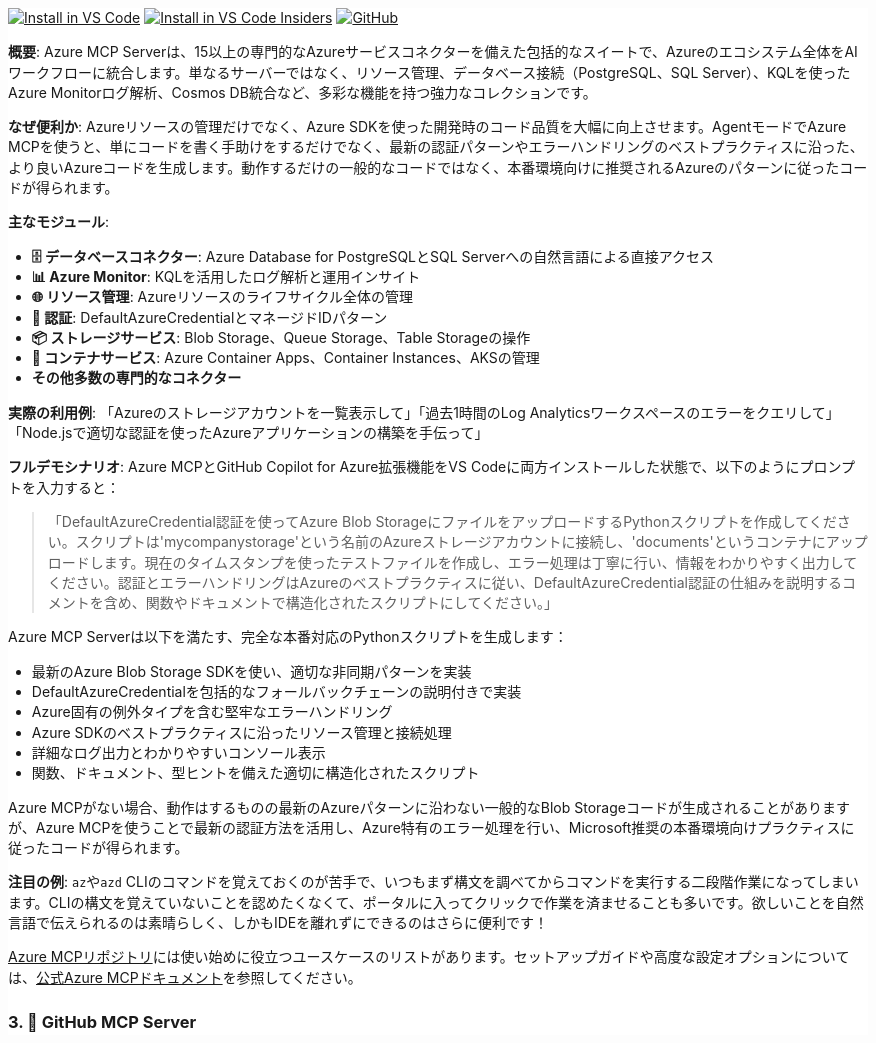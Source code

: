 [![Install in VS Code](https://img.shields.io/badge/VS_Code-Install_Azure_MCP-0098FF?style=flat-square&logo=visualstudiocode&logoColor=white)](https://vscode.dev/redirect/mcp/install?name=Azure%20MCP&config=%7B%22command%22%3A%22npx%22%2C%22args%22%3A%5B%22-y%22%2C%22%40azure%2Fazure-mcp%40latest%22%5D%7D) [![Install in VS Code Insiders](https://img.shields.io/badge/VS_Code_Insiders-Install_Azure_MCP-24bfa5?style=flat-square&logo=visualstudiocode&logoColor=white)](https://insiders.vscode.dev/redirect/mcp/install?name=Azure%20MCP&config=%7B%22command%22%3A%22npx%22%2C%22args%22%3A%5B%22-y%22%2C%22%40azure%2Fazure-mcp%40latest%22%5D%7D&quality=insiders) [![GitHub](https://img.shields.io/badge/GitHub-View_Repository-181717?style=flat-square&logo=github&logoColor=white)](https://github.com/Azure/azure-mcp)

**概要**: Azure MCP Serverは、15以上の専門的なAzureサービスコネクターを備えた包括的なスイートで、Azureのエコシステム全体をAIワークフローに統合します。単なるサーバーではなく、リソース管理、データベース接続（PostgreSQL、SQL Server）、KQLを使ったAzure Monitorログ解析、Cosmos DB統合など、多彩な機能を持つ強力なコレクションです。

**なぜ便利か**: Azureリソースの管理だけでなく、Azure SDKを使った開発時のコード品質を大幅に向上させます。AgentモードでAzure MCPを使うと、単にコードを書く手助けをするだけでなく、最新の認証パターンやエラーハンドリングのベストプラクティスに沿った、より良いAzureコードを生成します。動作するだけの一般的なコードではなく、本番環境向けに推奨されるAzureのパターンに従ったコードが得られます。

**主なモジュール**:
- **🗄️ データベースコネクター**: Azure Database for PostgreSQLとSQL Serverへの自然言語による直接アクセス
- **📊 Azure Monitor**: KQLを活用したログ解析と運用インサイト
- **🌐 リソース管理**: Azureリソースのライフサイクル全体の管理
- **🔐 認証**: DefaultAzureCredentialとマネージドIDパターン
- **📦 ストレージサービス**: Blob Storage、Queue Storage、Table Storageの操作
- **🚀 コンテナサービス**: Azure Container Apps、Container Instances、AKSの管理
- **その他多数の専門的なコネクター**

**実際の利用例**: 「Azureのストレージアカウントを一覧表示して」「過去1時間のLog Analyticsワークスペースのエラーをクエリして」「Node.jsで適切な認証を使ったAzureアプリケーションの構築を手伝って」

**フルデモシナリオ**: Azure MCPとGitHub Copilot for Azure拡張機能をVS Codeに両方インストールした状態で、以下のようにプロンプトを入力すると：

> 「DefaultAzureCredential認証を使ってAzure Blob StorageにファイルをアップロードするPythonスクリプトを作成してください。スクリプトは'mycompanystorage'という名前のAzureストレージアカウントに接続し、'documents'というコンテナにアップロードします。現在のタイムスタンプを使ったテストファイルを作成し、エラー処理は丁寧に行い、情報をわかりやすく出力してください。認証とエラーハンドリングはAzureのベストプラクティスに従い、DefaultAzureCredential認証の仕組みを説明するコメントを含め、関数やドキュメントで構造化されたスクリプトにしてください。」

Azure MCP Serverは以下を満たす、完全な本番対応のPythonスクリプトを生成します：
- 最新のAzure Blob Storage SDKを使い、適切な非同期パターンを実装
- DefaultAzureCredentialを包括的なフォールバックチェーンの説明付きで実装
- Azure固有の例外タイプを含む堅牢なエラーハンドリング
- Azure SDKのベストプラクティスに沿ったリソース管理と接続処理
- 詳細なログ出力とわかりやすいコンソール表示
- 関数、ドキュメント、型ヒントを備えた適切に構造化されたスクリプト

Azure MCPがない場合、動作はするものの最新のAzureパターンに沿わない一般的なBlob Storageコードが生成されることがありますが、Azure MCPを使うことで最新の認証方法を活用し、Azure特有のエラー処理を行い、Microsoft推奨の本番環境向けプラクティスに従ったコードが得られます。

**注目の例**: `az`や`azd` CLIのコマンドを覚えておくのが苦手で、いつもまず構文を調べてからコマンドを実行する二段階作業になってしまいます。CLIの構文を覚えていないことを認めたくなくて、ポータルに入ってクリックで作業を済ませることも多いです。欲しいことを自然言語で伝えられるのは素晴らしく、しかもIDEを離れずにできるのはさらに便利です！

[Azure MCPリポジトリ](https://github.com/Azure/azure-mcp?tab=readme-ov-file#-what-can-you-do-with-the-azure-mcp-server)には使い始めに役立つユースケースのリストがあります。セットアップガイドや高度な設定オプションについては、[公式Azure MCPドキュメント](https://learn.microsoft.com/azure/developer/azure-mcp-server/)を参照してください。

### 3. 🐙 GitHub MCP Server
